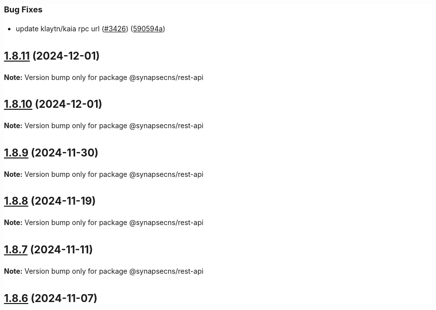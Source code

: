 
### Bug Fixes

* update klaytn/kaia rpc url ([#3426](https://github.com/synapsecns/sanguine/issues/3426)) ([590594a](https://github.com/synapsecns/sanguine/commit/590594a80d576ea916052f25e22220823623e088))





## [1.8.11](https://github.com/synapsecns/sanguine/compare/@synapsecns/rest-api@1.8.10...@synapsecns/rest-api@1.8.11) (2024-12-01)

**Note:** Version bump only for package @synapsecns/rest-api





## [1.8.10](https://github.com/synapsecns/sanguine/compare/@synapsecns/rest-api@1.8.9...@synapsecns/rest-api@1.8.10) (2024-12-01)

**Note:** Version bump only for package @synapsecns/rest-api





## [1.8.9](https://github.com/synapsecns/sanguine/compare/@synapsecns/rest-api@1.8.8...@synapsecns/rest-api@1.8.9) (2024-11-30)

**Note:** Version bump only for package @synapsecns/rest-api





## [1.8.8](https://github.com/synapsecns/sanguine/compare/@synapsecns/rest-api@1.8.7...@synapsecns/rest-api@1.8.8) (2024-11-19)

**Note:** Version bump only for package @synapsecns/rest-api





## [1.8.7](https://github.com/synapsecns/sanguine/compare/@synapsecns/rest-api@1.8.6...@synapsecns/rest-api@1.8.7) (2024-11-11)

**Note:** Version bump only for package @synapsecns/rest-api





## [1.8.6](https://github.com/synapsecns/sanguine/compare/@synapsecns/rest-api@1.8.5...@synapsecns/rest-api@1.8.6) (2024-11-07)
